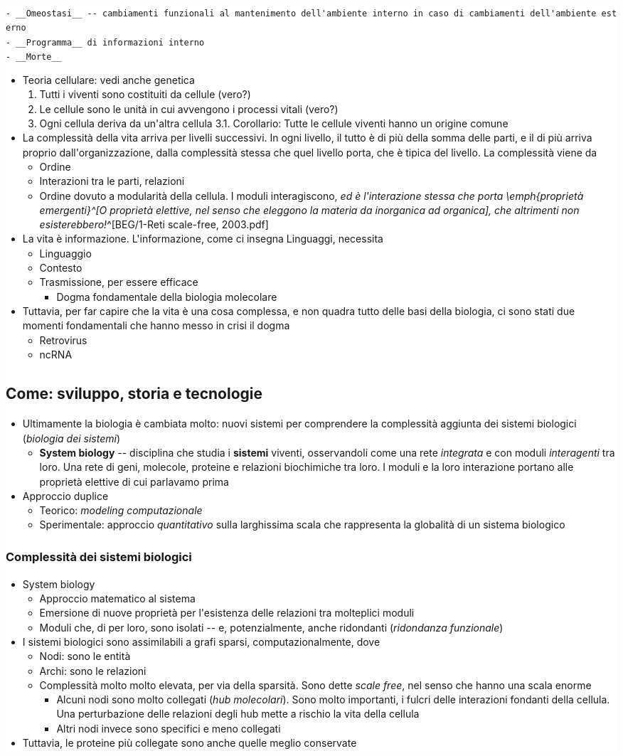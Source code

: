     - __Omeostasi__ -- cambiamenti funzionali al mantenimento dell'ambiente interno in caso di cambiamenti dell'ambiente esterno
    - __Programma__ di informazioni interno
    - __Morte__
- Teoria cellulare: vedi anche genetica
    1. Tutti i viventi sono costituiti da cellule (vero?)
    2. Le cellule sono le unità in cui avvengono i processi vitali (vero?)
    3. Ogni cellula deriva da un'altra cellula
        3.1. Corollario: Tutte le cellule viventi hanno un origine comune
- La complessità della vita arriva per livelli successivi. In ogni livello, il tutto è di più della somma delle parti, e il di più arriva proprio dall'organizzazione, dalla complessità stessa che quel livello porta, che è tipica del livello. La complessità viene da
    - Ordine
    - Interazioni tra le parti, relazioni
    - Ordine dovuto a modularità della cellula. I moduli interagiscono, _ed è l'interazione stessa che porta \emph{proprietà emergenti}^[O proprietà elettive, nel senso che _eleggono_ la materia da inorganica ad organica], che altrimenti non esisterebbero!_^[BEG/1-Reti scale-free, 2003.pdf]
- La vita è informazione. L'informazione, come ci insegna Linguaggi, necessita
    - Linguaggio
    - Contesto
    - Trasmissione, per essere efficace
        - Dogma fondamentale della biologia molecolare
- Tuttavia, per far capire che la vita è una cosa complessa, e non quadra tutto delle basi della biologia, ci sono stati due momenti fondamentali che hanno messo in crisi il dogma
    - Retrovirus
    - ncRNA

## Come: sviluppo, storia e tecnologie
- Ultimamente la biologia è cambiata molto: nuovi sistemi per comprendere la complessità aggiunta dei sistemi biologici (_biologia dei sistemi_)
    - __System biology__ -- disciplina che studia i __sistemi__ viventi, osservandoli come una rete _integrata_ e con moduli _interagenti_ tra loro. Una rete di geni, molecole, proteine e relazioni biochimiche tra loro. I moduli e la loro interazione portano alle proprietà elettive di cui parlavamo prima
- Approccio duplice
    - Teorico: _modeling computazionale_
    - Sperimentale: approccio _quantitativo_ sulla larghissima scala che rappresenta la globalità di un sistema biologico

### Complessità dei sistemi biologici
- System biology
    - Approccio matematico al sistema
    - Emersione di nuove proprietà per l'esistenza delle relazioni tra molteplici moduli
    - Moduli che, di per loro, sono isolati -- e, potenzialmente, anche ridondanti (_ridondanza funzionale_)
- I sistemi biologici sono assimilabili a grafi sparsi, computazionalmente, dove
    - Nodi: sono le entità
    - Archi: sono le relazioni
    - Complessità molto molto elevata, per via della sparsità. Sono dette _scale free_, nel senso che hanno una scala enorme
        - Alcuni nodi sono molto collegati (_hub molecolari_). Sono molto importanti, i fulcri delle interazioni fondanti della cellula. Una perturbazione delle relazioni degli hub mette a rischio la vita della cellula
        - Altri nodi invece sono specifici e meno collegati
- Tuttavia, le proteine più collegate sono anche quelle meglio conservate
